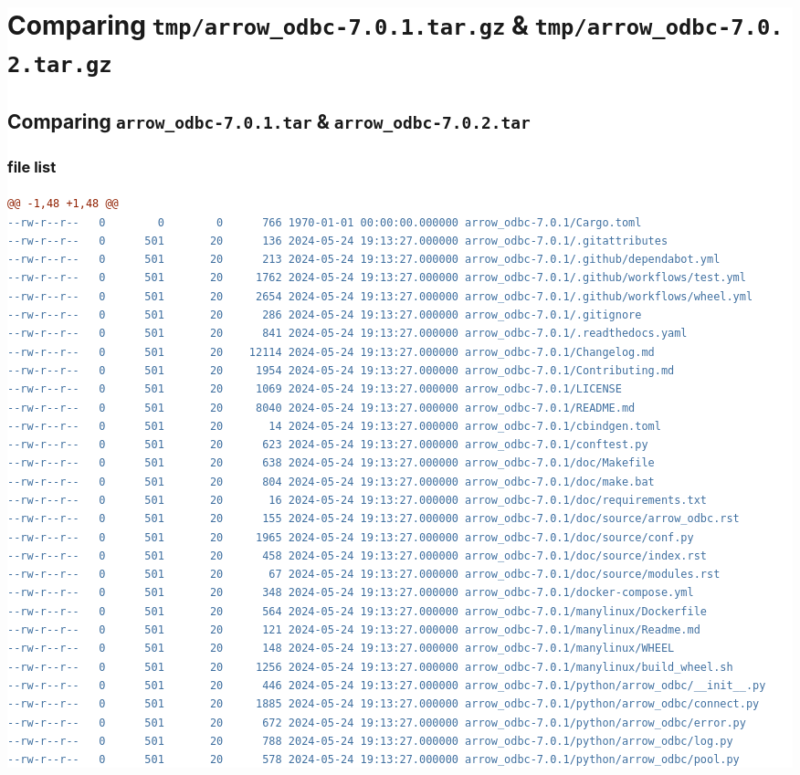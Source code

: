 # Comparing `tmp/arrow_odbc-7.0.1.tar.gz` & `tmp/arrow_odbc-7.0.2.tar.gz`

## Comparing `arrow_odbc-7.0.1.tar` & `arrow_odbc-7.0.2.tar`

### file list

```diff
@@ -1,48 +1,48 @@
--rw-r--r--   0        0        0      766 1970-01-01 00:00:00.000000 arrow_odbc-7.0.1/Cargo.toml
--rw-r--r--   0      501       20      136 2024-05-24 19:13:27.000000 arrow_odbc-7.0.1/.gitattributes
--rw-r--r--   0      501       20      213 2024-05-24 19:13:27.000000 arrow_odbc-7.0.1/.github/dependabot.yml
--rw-r--r--   0      501       20     1762 2024-05-24 19:13:27.000000 arrow_odbc-7.0.1/.github/workflows/test.yml
--rw-r--r--   0      501       20     2654 2024-05-24 19:13:27.000000 arrow_odbc-7.0.1/.github/workflows/wheel.yml
--rw-r--r--   0      501       20      286 2024-05-24 19:13:27.000000 arrow_odbc-7.0.1/.gitignore
--rw-r--r--   0      501       20      841 2024-05-24 19:13:27.000000 arrow_odbc-7.0.1/.readthedocs.yaml
--rw-r--r--   0      501       20    12114 2024-05-24 19:13:27.000000 arrow_odbc-7.0.1/Changelog.md
--rw-r--r--   0      501       20     1954 2024-05-24 19:13:27.000000 arrow_odbc-7.0.1/Contributing.md
--rw-r--r--   0      501       20     1069 2024-05-24 19:13:27.000000 arrow_odbc-7.0.1/LICENSE
--rw-r--r--   0      501       20     8040 2024-05-24 19:13:27.000000 arrow_odbc-7.0.1/README.md
--rw-r--r--   0      501       20       14 2024-05-24 19:13:27.000000 arrow_odbc-7.0.1/cbindgen.toml
--rw-r--r--   0      501       20      623 2024-05-24 19:13:27.000000 arrow_odbc-7.0.1/conftest.py
--rw-r--r--   0      501       20      638 2024-05-24 19:13:27.000000 arrow_odbc-7.0.1/doc/Makefile
--rw-r--r--   0      501       20      804 2024-05-24 19:13:27.000000 arrow_odbc-7.0.1/doc/make.bat
--rw-r--r--   0      501       20       16 2024-05-24 19:13:27.000000 arrow_odbc-7.0.1/doc/requirements.txt
--rw-r--r--   0      501       20      155 2024-05-24 19:13:27.000000 arrow_odbc-7.0.1/doc/source/arrow_odbc.rst
--rw-r--r--   0      501       20     1965 2024-05-24 19:13:27.000000 arrow_odbc-7.0.1/doc/source/conf.py
--rw-r--r--   0      501       20      458 2024-05-24 19:13:27.000000 arrow_odbc-7.0.1/doc/source/index.rst
--rw-r--r--   0      501       20       67 2024-05-24 19:13:27.000000 arrow_odbc-7.0.1/doc/source/modules.rst
--rw-r--r--   0      501       20      348 2024-05-24 19:13:27.000000 arrow_odbc-7.0.1/docker-compose.yml
--rw-r--r--   0      501       20      564 2024-05-24 19:13:27.000000 arrow_odbc-7.0.1/manylinux/Dockerfile
--rw-r--r--   0      501       20      121 2024-05-24 19:13:27.000000 arrow_odbc-7.0.1/manylinux/Readme.md
--rw-r--r--   0      501       20      148 2024-05-24 19:13:27.000000 arrow_odbc-7.0.1/manylinux/WHEEL
--rw-r--r--   0      501       20     1256 2024-05-24 19:13:27.000000 arrow_odbc-7.0.1/manylinux/build_wheel.sh
--rw-r--r--   0      501       20      446 2024-05-24 19:13:27.000000 arrow_odbc-7.0.1/python/arrow_odbc/__init__.py
--rw-r--r--   0      501       20     1885 2024-05-24 19:13:27.000000 arrow_odbc-7.0.1/python/arrow_odbc/connect.py
--rw-r--r--   0      501       20      672 2024-05-24 19:13:27.000000 arrow_odbc-7.0.1/python/arrow_odbc/error.py
--rw-r--r--   0      501       20      788 2024-05-24 19:13:27.000000 arrow_odbc-7.0.1/python/arrow_odbc/log.py
--rw-r--r--   0      501       20      578 2024-05-24 19:13:27.000000 arrow_odbc-7.0.1/python/arrow_odbc/pool.py
```